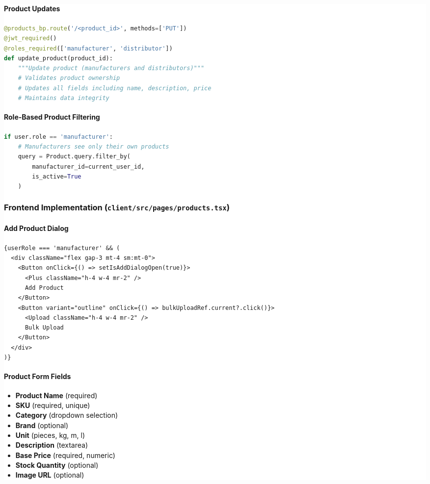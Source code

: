 #### Product Updates
```python
@products_bp.route('/<product_id>', methods=['PUT'])
@jwt_required()
@roles_required(['manufacturer', 'distributor'])
def update_product(product_id):
    """Update product (manufacturers and distributors)"""
    # Validates product ownership
    # Updates all fields including name, description, price
    # Maintains data integrity
```

#### Role-Based Product Filtering
```python
if user.role == 'manufacturer':
    # Manufacturers see only their own products
    query = Product.query.filter_by(
        manufacturer_id=current_user_id,
        is_active=True
    )
```

### Frontend Implementation (`client/src/pages/products.tsx`)

#### Add Product Dialog
```tsx
{userRole === 'manufacturer' && (
  <div className="flex gap-3 mt-4 sm:mt-0">
    <Button onClick={() => setIsAddDialogOpen(true)}>
      <Plus className="h-4 w-4 mr-2" />
      Add Product
    </Button>
    <Button variant="outline" onClick={() => bulkUploadRef.current?.click()}>
      <Upload className="h-4 w-4 mr-2" />
      Bulk Upload
    </Button>
  </div>
)}
```

#### Product Form Fields
- **Product Name** (required)
- **SKU** (required, unique)
- **Category** (dropdown selection)
- **Brand** (optional)
- **Unit** (pieces, kg, m, l)
- **Description** (textarea)
- **Base Price** (required, numeric)
- **Stock Quantity** (optional)
- **Image URL** (optional)
